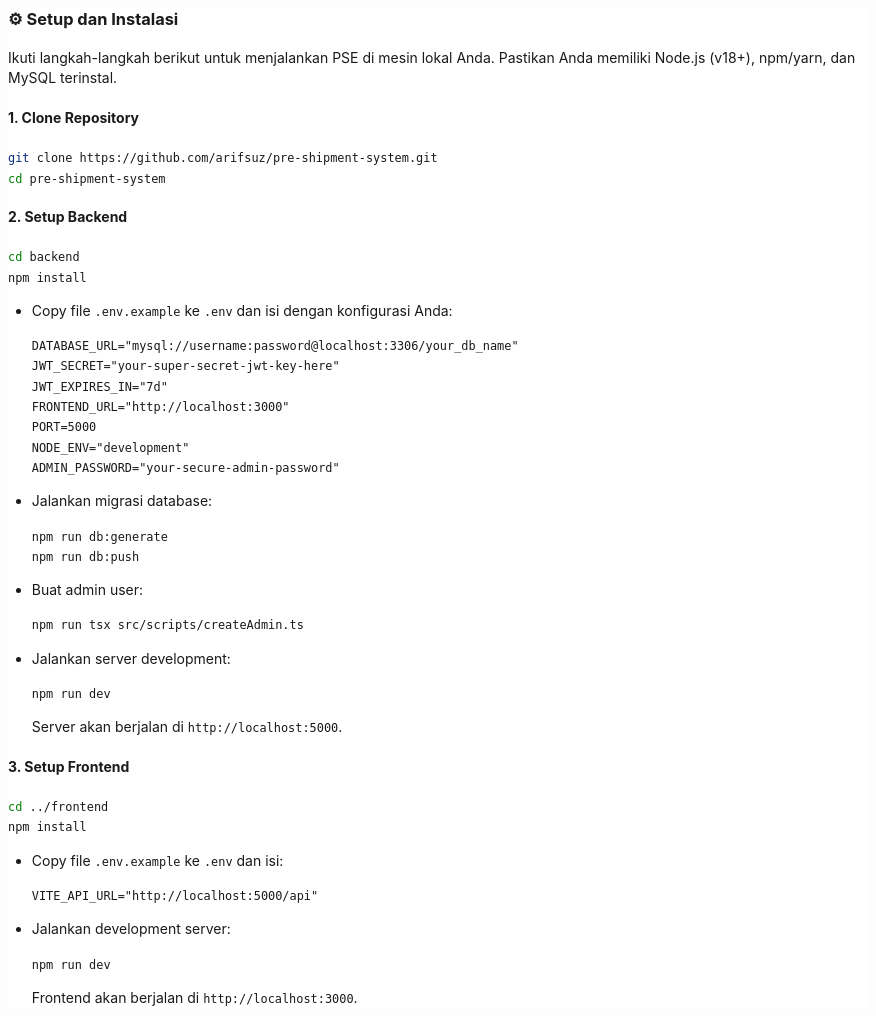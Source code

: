 
### ⚙️ Setup dan Instalasi

Ikuti langkah-langkah berikut untuk menjalankan PSE di mesin lokal Anda. Pastikan Anda memiliki Node.js (v18+), npm/yarn, dan MySQL terinstal.

#### 1. Clone Repository
```bash
git clone https://github.com/arifsuz/pre-shipment-system.git
cd pre-shipment-system
```

#### 2. Setup Backend
```bash
cd backend
npm install
```

- Copy file `.env.example` ke `.env` dan isi dengan konfigurasi Anda:
  ```
  DATABASE_URL="mysql://username:password@localhost:3306/your_db_name"
  JWT_SECRET="your-super-secret-jwt-key-here"
  JWT_EXPIRES_IN="7d"
  FRONTEND_URL="http://localhost:3000"
  PORT=5000
  NODE_ENV="development"
  ADMIN_PASSWORD="your-secure-admin-password"
  ```
- Jalankan migrasi database:
  ```bash
  npm run db:generate
  npm run db:push
  ```
- Buat admin user:
  ```bash
  npm run tsx src/scripts/createAdmin.ts
  ```
- Jalankan server development:
  ```bash
  npm run dev
  ```
  Server akan berjalan di `http://localhost:5000`.

#### 3. Setup Frontend
```bash
cd ../frontend
npm install
```

- Copy file `.env.example` ke `.env` dan isi:
  ```
  VITE_API_URL="http://localhost:5000/api"
  ```
- Jalankan development server:
  ```bash
  npm run dev
  ```
  Frontend akan berjalan di `http://localhost:3000`.
